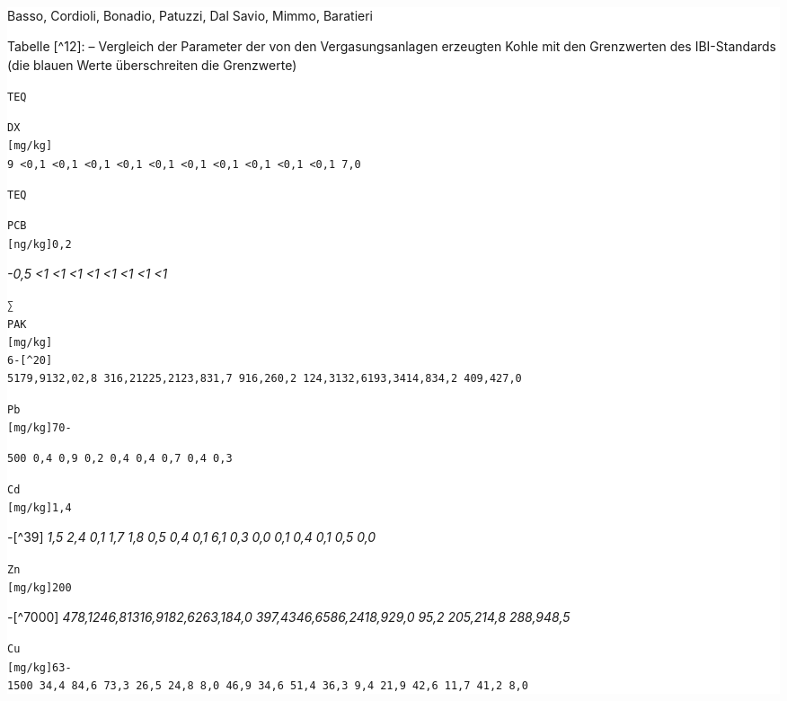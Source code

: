 Basso, Cordioli, Bonadio, Patuzzi, Dal Savio, Mimmo, Baratieri

Tabelle [^12]: – Vergleich der Parameter der von den Vergasungsanlagen erzeugten Kohle mit den
Grenzwerten des IBI-Standards (die blauen Werte überschreiten die Grenzwerte)

```
TEQ
```

```
DX
[mg/kg]
9 <0,1 <0,1 <0,1 <0,1 <0,1 <0,1 <0,1 <0,1 <0,1 <0,1 7,0
```

```
TEQ
```

```
PCB
[ng/kg]0,2
```

_-0,5_
_<1 <1 <1 <1 <1 <1 <1 <1_

```
∑
PAK
[mg/kg]
6-[^20]
5179,9132,02,8 316,21225,2123,831,7 916,260,2 124,3132,6193,3414,834,2 409,427,0
```

```
Pb
[mg/kg]70-
```

```
500 0,4 0,9 0,2 0,4 0,4 0,7 0,4 0,3
```

```
Cd
[mg/kg]1,4
```

_-_[^39]
_1,5 2,4 0,1 1,7 1,8 0,5 0,4 0,1 6,1 0,3 0,0 0,1 0,4 0,1 0,5 0,0_

```
Zn
[mg/kg]200
```

_-_[^7000]
_478,1246,81316,9182,6263,184,0 397,4346,6586,2418,929,0 95,2 205,214,8 288,948,5_

```
Cu
[mg/kg]63-
1500 34,4 84,6 73,3 26,5 24,8 8,0 46,9 34,6 51,4 36,3 9,4 21,9 42,6 11,7 41,2 8,0
```
